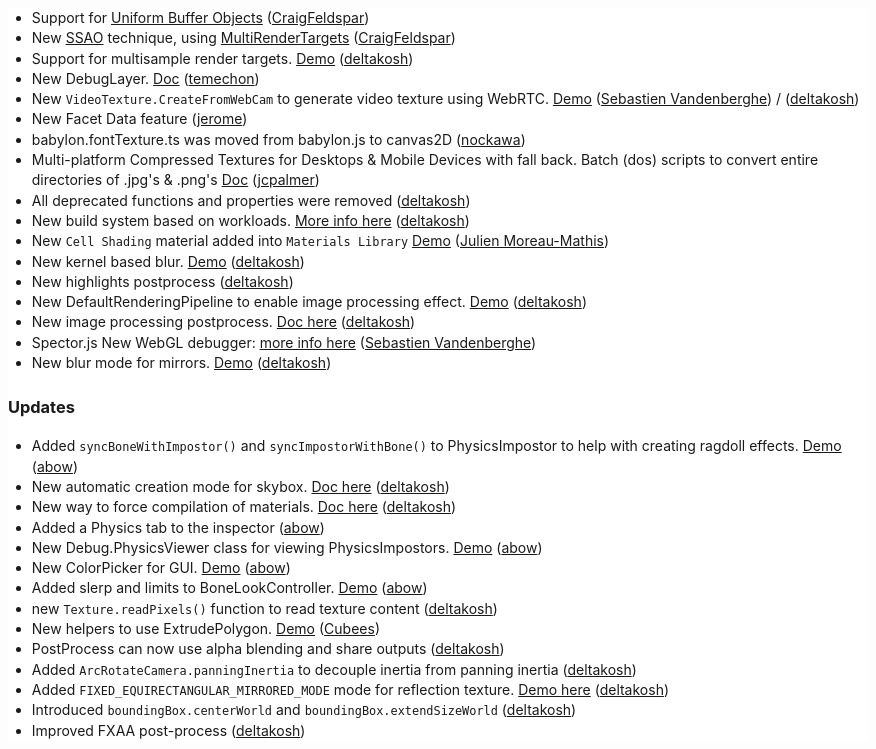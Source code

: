  - Support for [Uniform Buffer Objects](https://www.khronos.org/registry/webgl/specs/latest/2.0/#3.7.16) ([CraigFeldspar](https://github.com/CraigFeldspar))
  - New [SSAO](https://en.wikipedia.org/wiki/Screen_space_ambient_occlusion) technique, using [MultiRenderTargets](https://en.wikipedia.org/wiki/Multiple_Render_Targets) ([CraigFeldspar](https://github.com/CraigFeldspar))
 - Support for multisample render targets. [Demo]( https://www.babylonjs-playground.com/#12MKMN) ([deltakosh](https://github.com/deltakosh))
 - New DebugLayer. [Doc](http://doc.babylonjs.com/features/customize_debug_layer) ([temechon](https://github.com/temechon))
 - New `VideoTexture.CreateFromWebCam` to generate video texture using WebRTC. [Demo](https://www.babylonjs-playground.com#1R77YT#11) ([Sebastien Vandenberghe](https://github.com/sebavan)) / ([deltakosh](https://github.com/deltakosh))
 - New Facet Data feature ([jerome](https://github.com/jbousquie))
 - babylon.fontTexture.ts was moved from babylon.js to canvas2D ([nockawa](https://github.com/nockawa))
 - Multi-platform Compressed Textures for Desktops & Mobile Devices with fall back.  Batch (dos) scripts to convert entire directories of .jpg's & .png's [Doc](http://doc.babylonjs.com/resources/Multi-Platform_Compressed_Textures) ([jcpalmer](https://github.com/Palmer-JC))
 - All deprecated functions and properties were removed ([deltakosh](https://github.com/deltakosh))
 - New build system based on workloads. [More info here](http://doc.babylonjs.com/generals/how_to_start#custom-builds) ([deltakosh](https://github.com/deltakosh))
 - New `Cell Shading` material added into `Materials Library` [Demo](http://www.babylonjs.com/Demos/CellShading/) ([Julien Moreau-Mathis](https://github.com/julien-moreau))
 - New kernel based blur. [Demo](https://www.babylonjs-playground.com/#FBH4J7#1) ([deltakosh](https://github.com/deltakosh))
 - New highlights postprocess ([deltakosh](https://github.com/deltakosh))
 - New DefaultRenderingPipeline to enable image processing effect. [Demo](https://www.babylonjs-playground.com/#5XB8YT#1) ([deltakosh](https://github.com/deltakosh))
 - New image processing postprocess. [Doc here](http://doc.babylonjs.com/How_To/how_to_use_postprocesses#imageprocessing) ([deltakosh](https://github.com/deltakosh))
 - Spector.js New WebGL debugger: [more info here](http://spector.babylonjs.com) ([Sebastien Vandenberghe](https://github.com/sebavan))
 - New blur mode for mirrors. [Demo](https://www.babylonjs-playground.com/#9I6NX1) ([deltakosh](https://github.com/deltakosh)) 

### Updates
- Added `syncBoneWithImpostor()` and `syncImpostorWithBone()` to PhysicsImpostor to help with creating ragdoll effects. [Demo](http://playground.babylonjs.com/#PM5MFS#5) ([abow](https://github.com/abow))
- New automatic creation mode for skybox. [Doc here](http://doc.babylonjs.com/How_To/environment#automatic-creation) ([deltakosh](https://github.com/deltakosh))
- New way to force compilation of materials. [Doc here](http://doc.babylonjs.com/resources/How_materials_work) ([deltakosh](https://github.com/deltakosh))
- Added a Physics tab to the inspector ([abow](https://github.com/abow))
- New Debug.PhysicsViewer class for viewing PhysicsImpostors. [Demo]( https://www.babylonjs-playground.com/#CA51CM#2) ([abow](https://github.com/abow))
- New ColorPicker for GUI. [Demo](https://www.babylonjs-playground.com/#91I2RE#1) ([abow](https://github.com/abow))
- Added slerp and limits to BoneLookController. [Demo](https://www.babylonjs-playground.com/#1YEPX6#11) ([abow](https://github.com/abow)) 
- new `Texture.readPixels()` function to read texture content ([deltakosh](https://github.com/deltakosh))
- New helpers to use ExtrudePolygon. [Demo]( https://www.babylonjs-playground.com/#RNCYVM#10) ([Cubees](https://github.com/Cubees))
- PostProcess can now use alpha blending and share outputs ([deltakosh](https://github.com/deltakosh))
- Added `ArcRotateCamera.panningInertia` to decouple inertia from panning inertia ([deltakosh](https://github.com/deltakosh))
- Added `FIXED_EQUIRECTANGULAR_MIRRORED_MODE` mode for reflection texture. [Demo here]( https://www.babylonjs-playground.com/#11GAIH#22) ([deltakosh](https://github.com/deltakosh))
- Introduced `boundingBox.centerWorld` and `boundingBox.extendSizeWorld` ([deltakosh](https://github.com/deltakosh))
- Improved FXAA post-process ([deltakosh](https://github.com/deltakosh))